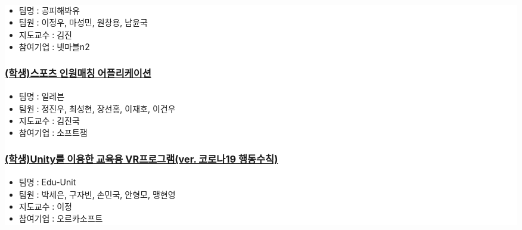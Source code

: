   * 팀명 : 공피해봐유 
  * 팀원 : 이정우, 마성민, 원창용, 남윤국
  * 지도교수 : 김진   
  * 참여기업 : 넷마블n2
### [(학생)스포츠 인원매칭 어플리케이션](https://github.com/22jaeho/eleven)
  * 팀명 : 일레븐
  * 팀원 : 정진우, 최성현, 장선홍, 이재호, 이건우
  * 지도교수 : 김진국  
  * 참여기업 : 소프트잼

### [(학생)Unity를 이용한 교육용 VR프로그램(ver. 코로나19 행동수칙)](https://github.com/Meang27)
  * 팀명 : Edu-Unit
  * 팀원 : 박세은, 구자빈, 손민국, 안형모, 맹현영
  * 지도교수 : 이정 
  * 참여기업 : 오르카소프트    
